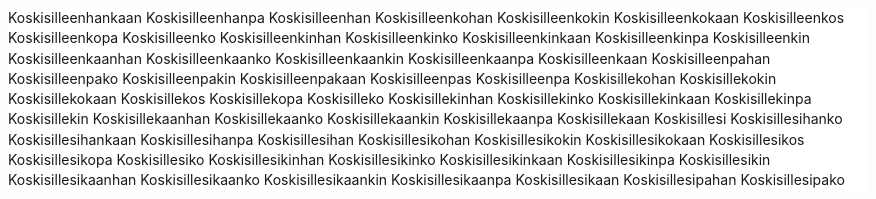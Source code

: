 Koskisilleenhankaan
Koskisilleenhanpa
Koskisilleenhan
Koskisilleenkohan
Koskisilleenkokin
Koskisilleenkokaan
Koskisilleenkos
Koskisilleenkopa
Koskisilleenko
Koskisilleenkinhan
Koskisilleenkinko
Koskisilleenkinkaan
Koskisilleenkinpa
Koskisilleenkin
Koskisilleenkaanhan
Koskisilleenkaanko
Koskisilleenkaankin
Koskisilleenkaanpa
Koskisilleenkaan
Koskisilleenpahan
Koskisilleenpako
Koskisilleenpakin
Koskisilleenpakaan
Koskisilleenpas
Koskisilleenpa
Koskisillekohan
Koskisillekokin
Koskisillekokaan
Koskisillekos
Koskisillekopa
Koskisilleko
Koskisillekinhan
Koskisillekinko
Koskisillekinkaan
Koskisillekinpa
Koskisillekin
Koskisillekaanhan
Koskisillekaanko
Koskisillekaankin
Koskisillekaanpa
Koskisillekaan
Koskisillesi
Koskisillesihanko
Koskisillesihankaan
Koskisillesihanpa
Koskisillesihan
Koskisillesikohan
Koskisillesikokin
Koskisillesikokaan
Koskisillesikos
Koskisillesikopa
Koskisillesiko
Koskisillesikinhan
Koskisillesikinko
Koskisillesikinkaan
Koskisillesikinpa
Koskisillesikin
Koskisillesikaanhan
Koskisillesikaanko
Koskisillesikaankin
Koskisillesikaanpa
Koskisillesikaan
Koskisillesipahan
Koskisillesipako